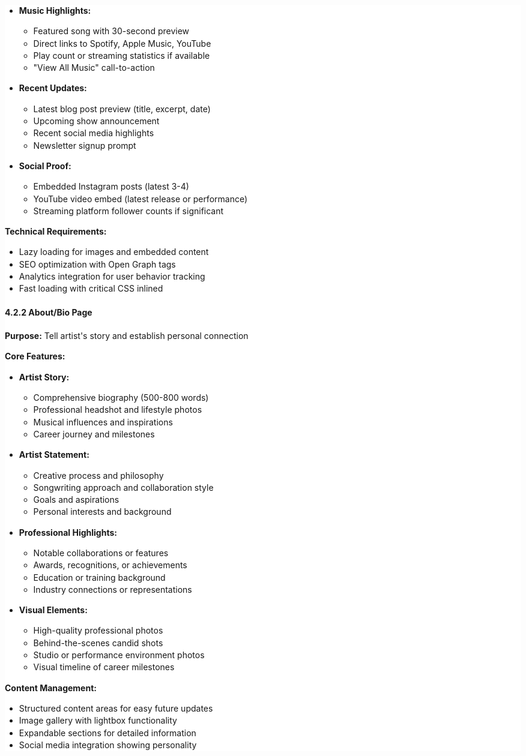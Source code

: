 - **Music Highlights:**
  - Featured song with 30-second preview
  - Direct links to Spotify, Apple Music, YouTube
  - Play count or streaming statistics if available
  - "View All Music" call-to-action

- **Recent Updates:**
  - Latest blog post preview (title, excerpt, date)
  - Upcoming show announcement
  - Recent social media highlights
  - Newsletter signup prompt

- **Social Proof:**
  - Embedded Instagram posts (latest 3-4)
  - YouTube video embed (latest release or performance)
  - Streaming platform follower counts if significant

**Technical Requirements:**
- Lazy loading for images and embedded content
- SEO optimization with Open Graph tags
- Analytics integration for user behavior tracking
- Fast loading with critical CSS inlined

#### 4.2.2 About/Bio Page
**Purpose:** Tell artist's story and establish personal connection

**Core Features:**
- **Artist Story:**
  - Comprehensive biography (500-800 words)
  - Professional headshot and lifestyle photos
  - Musical influences and inspirations
  - Career journey and milestones

- **Artist Statement:**
  - Creative process and philosophy
  - Songwriting approach and collaboration style
  - Goals and aspirations
  - Personal interests and background

- **Professional Highlights:**
  - Notable collaborations or features
  - Awards, recognitions, or achievements
  - Education or training background
  - Industry connections or representations

- **Visual Elements:**
  - High-quality professional photos
  - Behind-the-scenes candid shots
  - Studio or performance environment photos
  - Visual timeline of career milestones

**Content Management:**
- Structured content areas for easy future updates
- Image gallery with lightbox functionality
- Expandable sections for detailed information
- Social media integration showing personality
